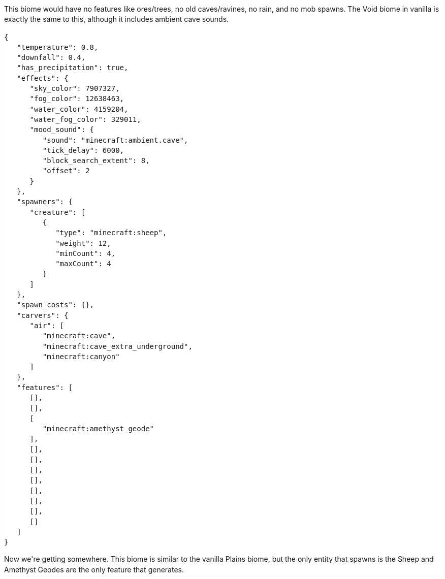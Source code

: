 This biome would have no features like ores/trees, no old caves/ravines, no rain, and no mob spawns. The Void biome in vanilla is exactly the same to this, although it includes ambient cave sounds.

<pre>
{
   "temperature": 0.8,
   "downfall": 0.4,
   "has_precipitation": true,
   "effects": {
      "sky_color": 7907327,
      "fog_color": 12638463,
      "water_color": 4159204,
      "water_fog_color": 329011,
      "mood_sound": {
         "sound": "minecraft:ambient.cave",
         "tick_delay": 6000,
         "block_search_extent": 8,
         "offset": 2
      }
   },
   "spawners": {
      "creature": [
         {
            "type": "minecraft:sheep",
            "weight": 12,
            "minCount": 4,
            "maxCount": 4
         }
      ]
   },
   "spawn_costs": {},
   "carvers": {
      "air": [
         "minecraft:cave",
         "minecraft:cave_extra_underground",
         "minecraft:canyon"
      ]
   },
   "features": [
      [],
      [],
      [
         "minecraft:amethyst_geode"
      ],
      [],
      [],
      [],
      [],
      [],
      [],
      [],
      []
   ]
}
</pre>

Now we're getting somewhere. This biome is similar to the vanilla Plains biome, but the only entity that spawns is the Sheep and Amethyst Geodes are the only feature that generates.
